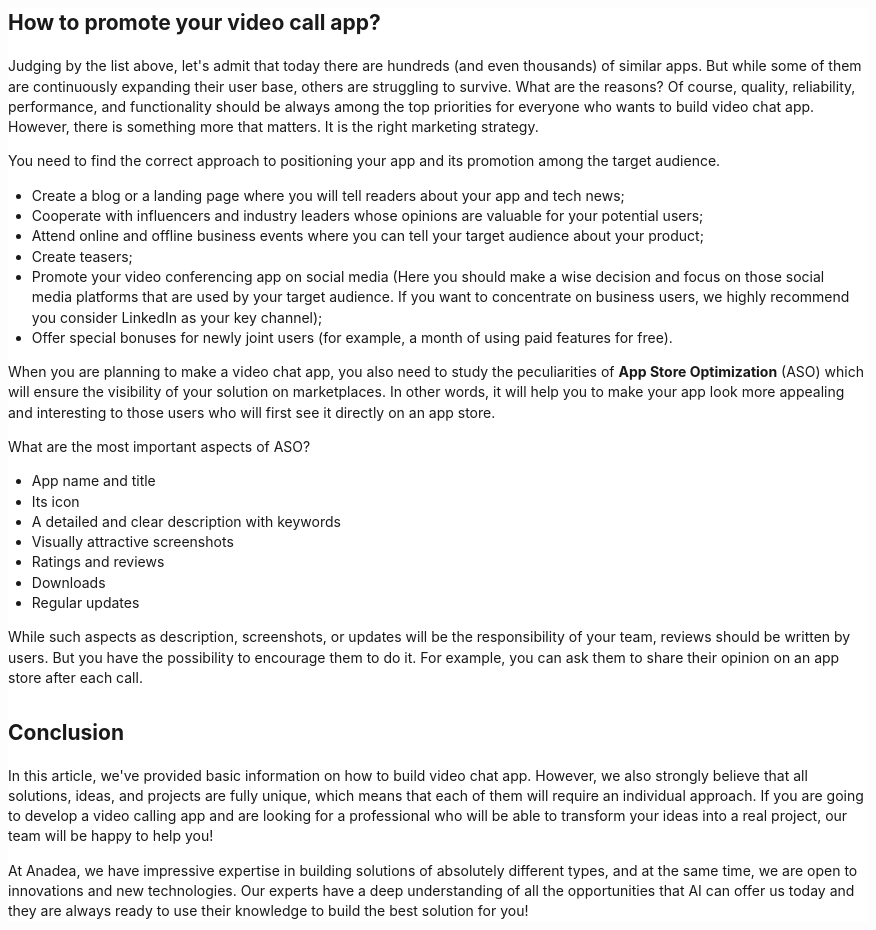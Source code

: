 ## How to promote your video call app?

Judging by the list above, let's admit that today there are hundreds (and even thousands) of similar apps. But while some of them are continuously expanding their user base, others are struggling to survive. What are the reasons? Of course, quality, reliability, performance, and functionality should be always among the top priorities for everyone who wants to build video chat app. However, there is something more that matters. It is the right marketing strategy.

You need to find the correct approach to positioning your app and its promotion among the target audience.

- Create a blog or a landing page where you will tell readers about your app and tech news;
- Cooperate with influencers and industry leaders whose opinions are valuable for your potential users;
- Attend online and offline business events where you can tell your target audience about your product;
- Create teasers;
- Promote your video conferencing app on social media (Here you should make a wise decision and focus on those social media platforms that are used by your target audience. If you want to concentrate on business users, we highly recommend you consider LinkedIn as your key channel);
- Offer special bonuses for newly joint users (for example, a month of using paid features for free).

When you are planning to make a video chat app, you also need to study the peculiarities of **App Store Optimization** (ASO) which will ensure the visibility of your solution on marketplaces. In other words, it will help you to make your app look more appealing and interesting to those users who will first see it directly on an app store.

What are the most important aspects of ASO?

- App name and title
- Its icon
- A detailed and clear description with keywords
- Visually attractive screenshots
- Ratings and reviews
- Downloads
- Regular updates

While such aspects as description, screenshots, or updates will be the responsibility of your team, reviews should be written by users. But you have the possibility to encourage them to do it. For example, you can ask them to share their opinion on an app store after each call.

## Conclusion

In this article, we've provided basic information on how to build video chat app. However, we also strongly believe that all solutions, ideas, and projects are fully unique, which means that each of them will require an individual approach. If you are going to develop a video calling app and are looking for a professional who will be able to transform your ideas into a real project, our team will be happy to help you!

At Anadea, we have impressive expertise in building solutions of absolutely different types, and at the same time, we are open to innovations and new technologies. Our experts have a deep understanding of all the opportunities that AI can offer us today and they are always ready to use their knowledge to build the best solution for you!
